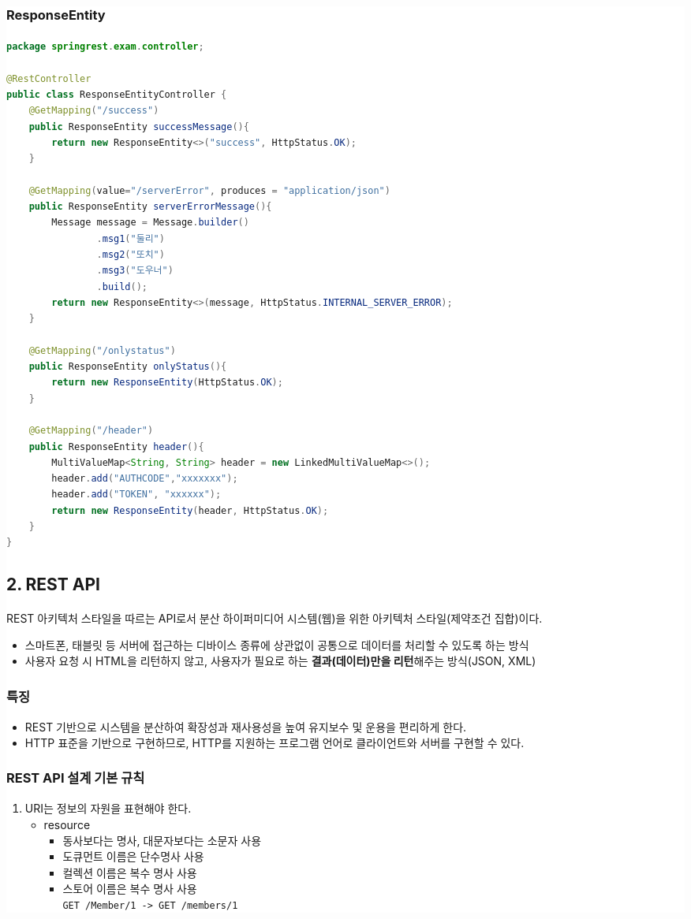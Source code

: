 ### ResponseEntity   
```java
package springrest.exam.controller;

@RestController
public class ResponseEntityController {
    @GetMapping("/success")
    public ResponseEntity successMessage(){
        return new ResponseEntity<>("success", HttpStatus.OK);
    }

    @GetMapping(value="/serverError", produces = "application/json")
    public ResponseEntity serverErrorMessage(){
        Message message = Message.builder()
                .msg1("둘리")
                .msg2("또치")
                .msg3("도우너")
                .build();
        return new ResponseEntity<>(message, HttpStatus.INTERNAL_SERVER_ERROR);
    }

    @GetMapping("/onlystatus")
    public ResponseEntity onlyStatus(){
        return new ResponseEntity(HttpStatus.OK);
    }

    @GetMapping("/header")
    public ResponseEntity header(){
        MultiValueMap<String, String> header = new LinkedMultiValueMap<>();
        header.add("AUTHCODE","xxxxxxx");
        header.add("TOKEN", "xxxxxx");
        return new ResponseEntity(header, HttpStatus.OK);
    }
}
```

## 2. REST API  
REST 아키텍처 스타일을 따르는 API로서 분산 하이퍼미디어 시스템(웹)을 위한 아키텍처 스타일(제약조건 집합)이다.  
- 스마트폰, 태블릿 등 서버에 접근하는 디바이스 종류에 상관없이 공통으로 데이터를 처리할 수 있도록 하는 방식
- 사용자 요청 시 HTML을 리턴하지 않고, 사용자가 필요로 하는 **결과(데이터)만을 리턴**해주는 방식(JSON, XML)

### 특징  
- REST 기반으로 시스템을 분산하여 확장성과 재사용성을 높여 유지보수 및 운용을 편리하게 한다.
- HTTP 표준을 기반으로 구현하므로, HTTP를 지원하는 프로그램 언어로 클라이언트와 서버를 구현할 수 있다.

### REST API 설계 기본 규칙
1. URI는 정보의 자원을 표현해야 한다.
    - resource
        - 동사보다는 명사, 대문자보다는 소문자 사용
        - 도큐먼트 이름은 단수명사 사용
        - 컬렉션 이름은 복수 명사 사용
        - 스토어 이름은 복수 명사 사용  
    `GET /Member/1 -> GET /members/1`
